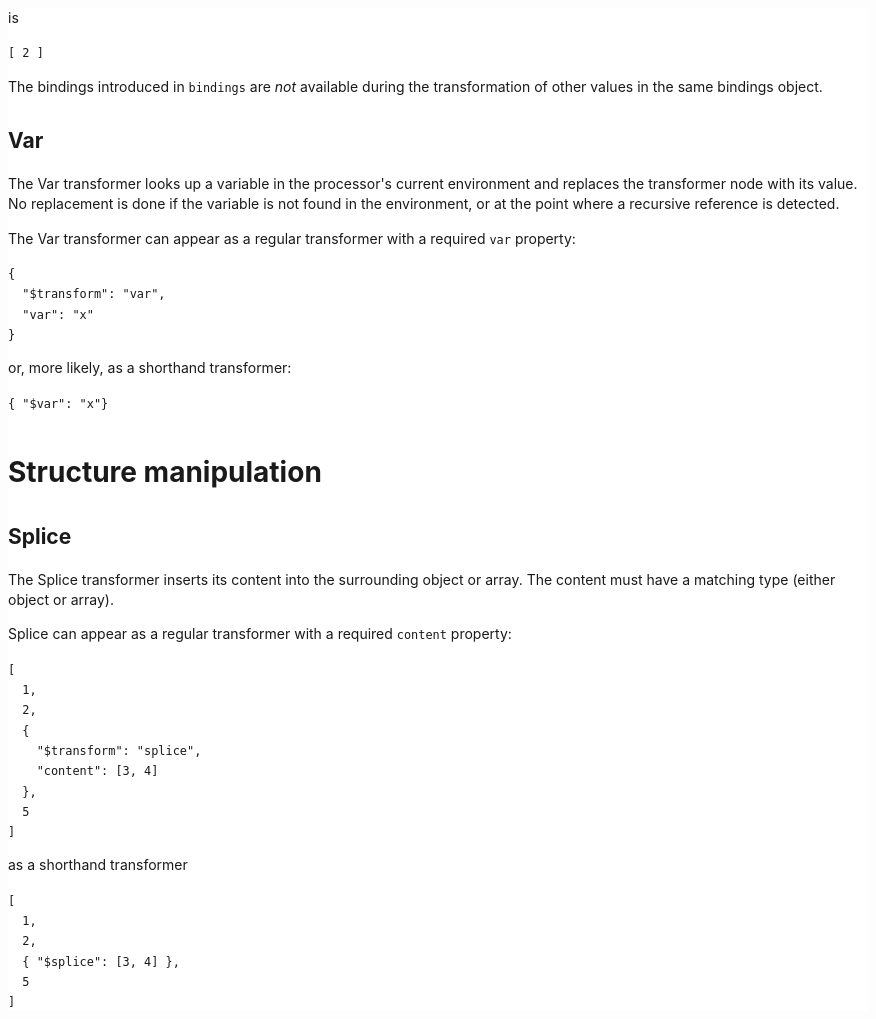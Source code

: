 is
```jsonc
[ 2 ]
```

The bindings introduced in `bindings` are _not_ available during the transformation of other values
in the same bindings object.

## Var

The Var transformer looks up a variable in the processor's current environment and replaces the
transformer node with its value.  No replacement is done if the variable is not found in the
environment, or at the point where a recursive reference is detected.

The Var transformer can appear as a regular transformer with a required `var` property:

```jsonc
{
  "$transform": "var",
  "var": "x"
}
```

or, more likely, as a shorthand transformer:

```jsonc
{ "$var": "x"}
```

# Structure manipulation

## Splice

The Splice transformer inserts its content into the surrounding object or array.  The content must
have a matching type (either object or array).

Splice can appear as a regular transformer with a required `content` property:

```jsonc
[
  1,
  2,
  {
    "$transform": "splice",
    "content": [3, 4]
  },
  5
]
```

as a shorthand transformer 

```jsonc
[
  1,
  2,
  { "$splice": [3, 4] },
  5
]
```
